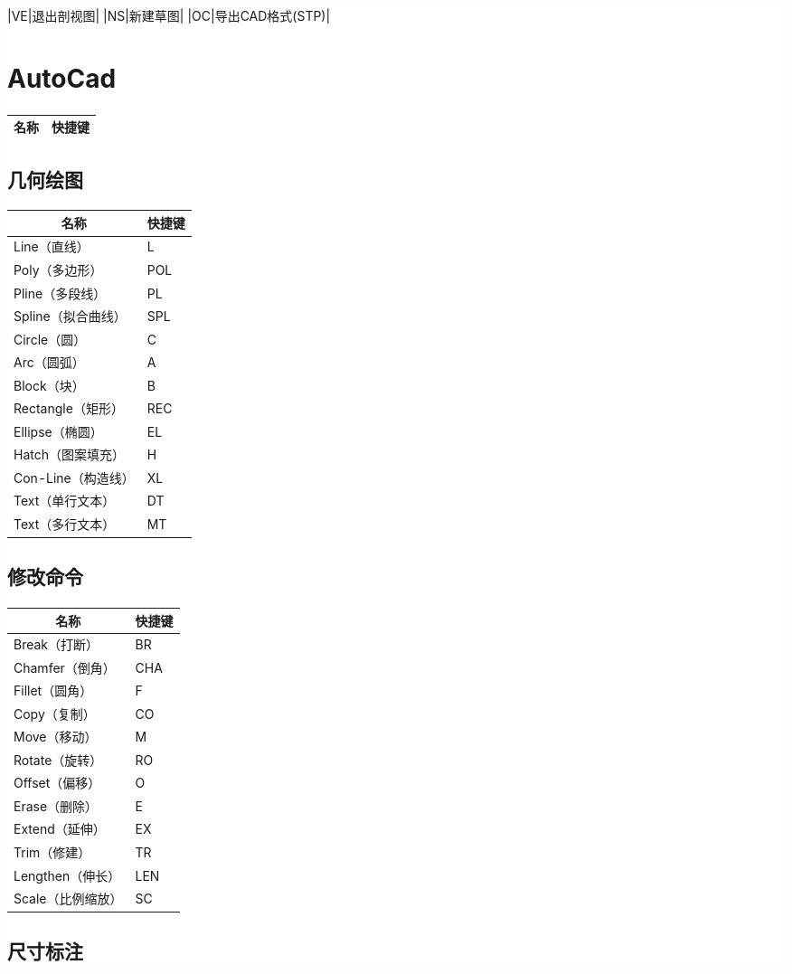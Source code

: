 |VE|退出剖视图|
|NS|新建草图|
|OC|导出CAD格式(STP)|

# AutoCad
|名称|快捷键|
|---|---|
## 几何绘图
|名称|快捷键|
|---|---|
|Line（直线）|L|	
|Poly（多边形）|POL|
|Pline（多段线）|PL|	
|Spline（拟合曲线）|SPL|	
|Circle（圆）|C|	
|Arc（圆弧）|A|	
|Block（块）|B|
|Rectangle（矩形）|REC|	
|Ellipse（椭圆）|EL|	
|Hatch（图案填充）|H|
|Con-Line（构造线）|XL|
|Text（单行文本）|DT|
|Text（多行文本）|MT|
## 修改命令
|名称|快捷键|
|---|---|
|Break（打断）|BR|
|Chamfer（倒角）|CHA|
|Fillet（圆角）|F|
|Copy（复制）|CO|
|Move（移动）|M|
|Rotate（旋转）|RO|
|Offset（偏移）|O|
|Erase（删除）|E|
|Extend（延伸）|EX|
|Trim（修建）|TR|
|Lengthen（伸长）|LEN|
|Scale（比例缩放）|SC|
## 尺寸标注